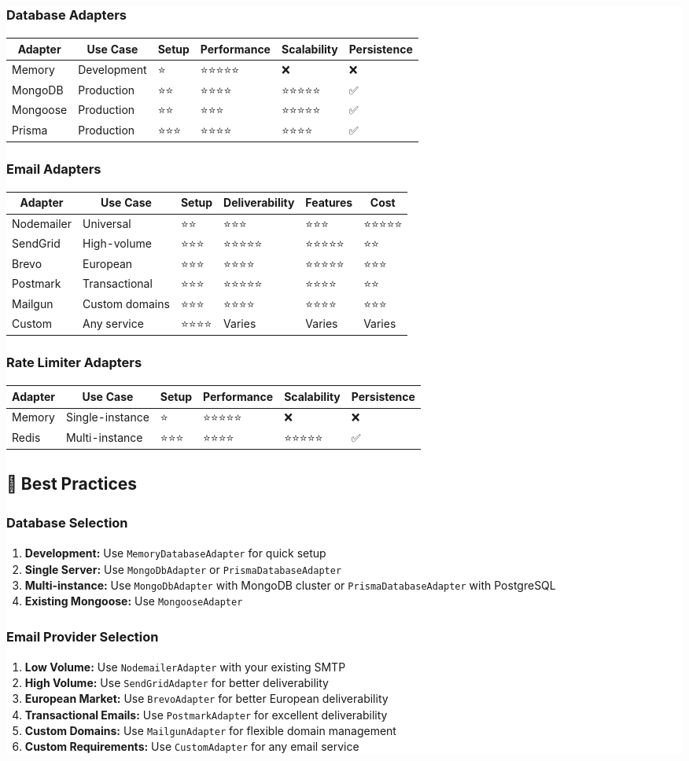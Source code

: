 ### Database Adapters

| Adapter  | Use Case    | Setup  | Performance | Scalability | Persistence |
| -------- | ----------- | ------ | ----------- | ----------- | ----------- |
| Memory   | Development | ⭐     | ⭐⭐⭐⭐⭐  | ❌          | ❌          |
| MongoDB  | Production  | ⭐⭐   | ⭐⭐⭐⭐    | ⭐⭐⭐⭐⭐  | ✅          |
| Mongoose | Production  | ⭐⭐   | ⭐⭐⭐      | ⭐⭐⭐⭐⭐  | ✅          |
| Prisma   | Production  | ⭐⭐⭐ | ⭐⭐⭐⭐    | ⭐⭐⭐⭐    | ✅          |

### Email Adapters

| Adapter    | Use Case       | Setup    | Deliverability | Features   | Cost       |
| ---------- | -------------- | -------- | -------------- | ---------- | ---------- |
| Nodemailer | Universal      | ⭐⭐     | ⭐⭐⭐         | ⭐⭐⭐     | ⭐⭐⭐⭐⭐ |
| SendGrid   | High-volume    | ⭐⭐⭐   | ⭐⭐⭐⭐⭐     | ⭐⭐⭐⭐⭐ | ⭐⭐       |
| Brevo      | European       | ⭐⭐⭐   | ⭐⭐⭐⭐       | ⭐⭐⭐⭐⭐ | ⭐⭐⭐     |
| Postmark   | Transactional  | ⭐⭐⭐   | ⭐⭐⭐⭐⭐     | ⭐⭐⭐⭐   | ⭐⭐       |
| Mailgun    | Custom domains | ⭐⭐⭐   | ⭐⭐⭐⭐       | ⭐⭐⭐⭐   | ⭐⭐⭐     |
| Custom     | Any service    | ⭐⭐⭐⭐ | Varies         | Varies     | Varies     |

### Rate Limiter Adapters

| Adapter | Use Case        | Setup  | Performance | Scalability | Persistence |
| ------- | --------------- | ------ | ----------- | ----------- | ----------- |
| Memory  | Single-instance | ⭐     | ⭐⭐⭐⭐⭐  | ❌          | ❌          |
| Redis   | Multi-instance  | ⭐⭐⭐ | ⭐⭐⭐⭐    | ⭐⭐⭐⭐⭐  | ✅          |

## 🚀 Best Practices

### Database Selection

1. **Development:** Use `MemoryDatabaseAdapter` for quick setup
2. **Single Server:** Use `MongoDbAdapter` or `PrismaDatabaseAdapter`
3. **Multi-instance:** Use `MongoDbAdapter` with MongoDB cluster or `PrismaDatabaseAdapter` with PostgreSQL
4. **Existing Mongoose:** Use `MongooseAdapter`

### Email Provider Selection

1. **Low Volume:** Use `NodemailerAdapter` with your existing SMTP
2. **High Volume:** Use `SendGridAdapter` for better deliverability
3. **European Market:** Use `BrevoAdapter` for better European deliverability
4. **Transactional Emails:** Use `PostmarkAdapter` for excellent deliverability
5. **Custom Domains:** Use `MailgunAdapter` for flexible domain management
6. **Custom Requirements:** Use `CustomAdapter` for any email service
